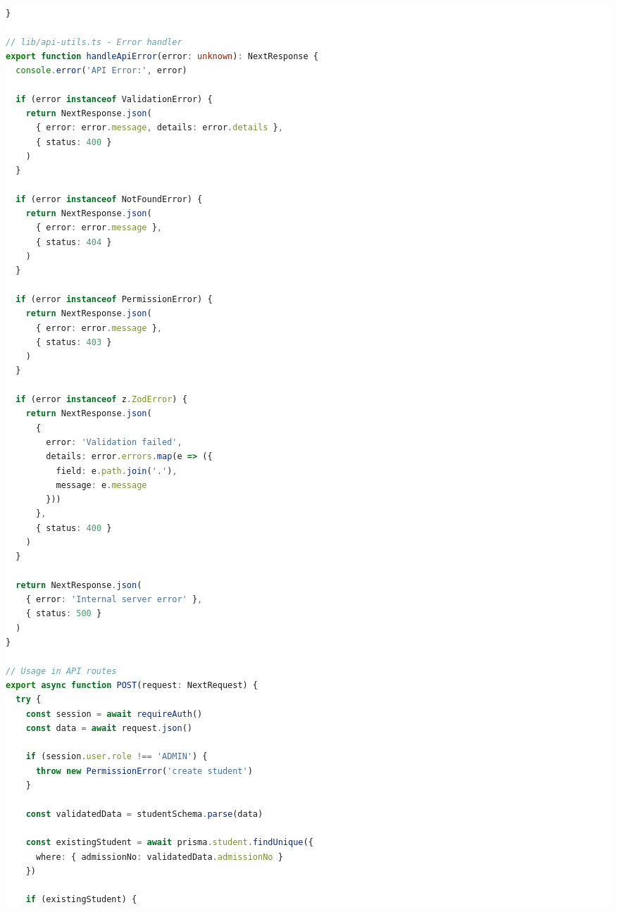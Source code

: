 ```typescript
}

// lib/api-utils.ts - Error handler
export function handleApiError(error: unknown): NextResponse {
  console.error('API Error:', error)
  
  if (error instanceof ValidationError) {
    return NextResponse.json(
      { error: error.message, details: error.details },
      { status: 400 }
    )
  }
  
  if (error instanceof NotFoundError) {
    return NextResponse.json(
      { error: error.message },
      { status: 404 }
    )
  }
  
  if (error instanceof PermissionError) {
    return NextResponse.json(
      { error: error.message },
      { status: 403 }
    )
  }
  
  if (error instanceof z.ZodError) {
    return NextResponse.json(
      { 
        error: 'Validation failed', 
        details: error.errors.map(e => ({
          field: e.path.join('.'),
          message: e.message
        }))
      },
      { status: 400 }
    )
  }
  
  return NextResponse.json(
    { error: 'Internal server error' },
    { status: 500 }
  )
}

// Usage in API routes
export async function POST(request: NextRequest) {
  try {
    const session = await requireAuth()
    const data = await request.json()
    
    if (session.user.role !== 'ADMIN') {
      throw new PermissionError('create student')
    }
    
    const validatedData = studentSchema.parse(data)
    
    const existingStudent = await prisma.student.findUnique({
      where: { admissionNo: validatedData.admissionNo }
    })
    
    if (existingStudent) {
```